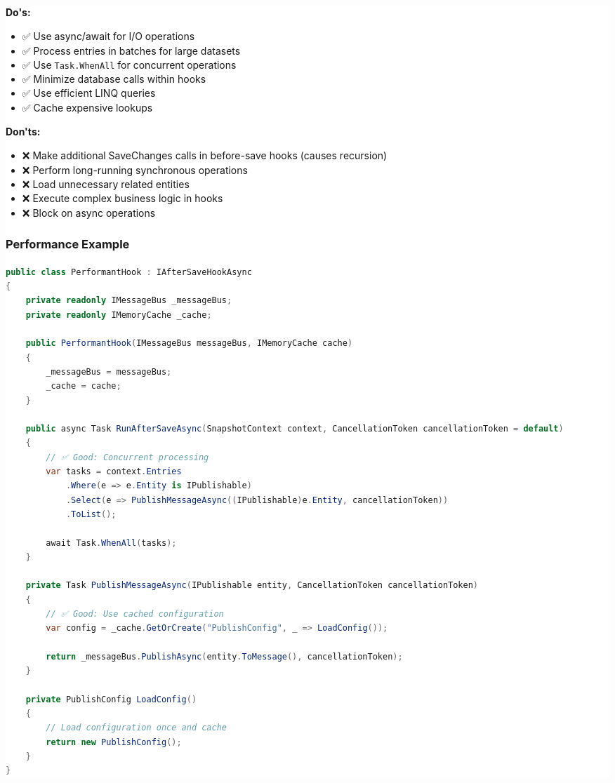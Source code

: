 **Do's:**
- ✅ Use async/await for I/O operations
- ✅ Process entries in batches for large datasets
- ✅ Use `Task.WhenAll` for concurrent operations
- ✅ Minimize database calls within hooks
- ✅ Use efficient LINQ queries
- ✅ Cache expensive lookups

**Don'ts:**
- ❌ Make additional SaveChanges calls in before-save hooks (causes recursion)
- ❌ Perform long-running synchronous operations
- ❌ Load unnecessary related entities
- ❌ Execute complex business logic in hooks
- ❌ Block on async operations

### Performance Example

```csharp
public class PerformantHook : IAfterSaveHookAsync
{
    private readonly IMessageBus _messageBus;
    private readonly IMemoryCache _cache;

    public PerformantHook(IMessageBus messageBus, IMemoryCache cache)
    {
        _messageBus = messageBus;
        _cache = cache;
    }

    public async Task RunAfterSaveAsync(SnapshotContext context, CancellationToken cancellationToken = default)
    {
        // ✅ Good: Concurrent processing
        var tasks = context.Entries
            .Where(e => e.Entity is IPublishable)
            .Select(e => PublishMessageAsync((IPublishable)e.Entity, cancellationToken))
            .ToList();

        await Task.WhenAll(tasks);
    }

    private Task PublishMessageAsync(IPublishable entity, CancellationToken cancellationToken)
    {
        // ✅ Good: Use cached configuration
        var config = _cache.GetOrCreate("PublishConfig", _ => LoadConfig());
        
        return _messageBus.PublishAsync(entity.ToMessage(), cancellationToken);
    }

    private PublishConfig LoadConfig()
    {
        // Load configuration once and cache
        return new PublishConfig();
    }
}
```

